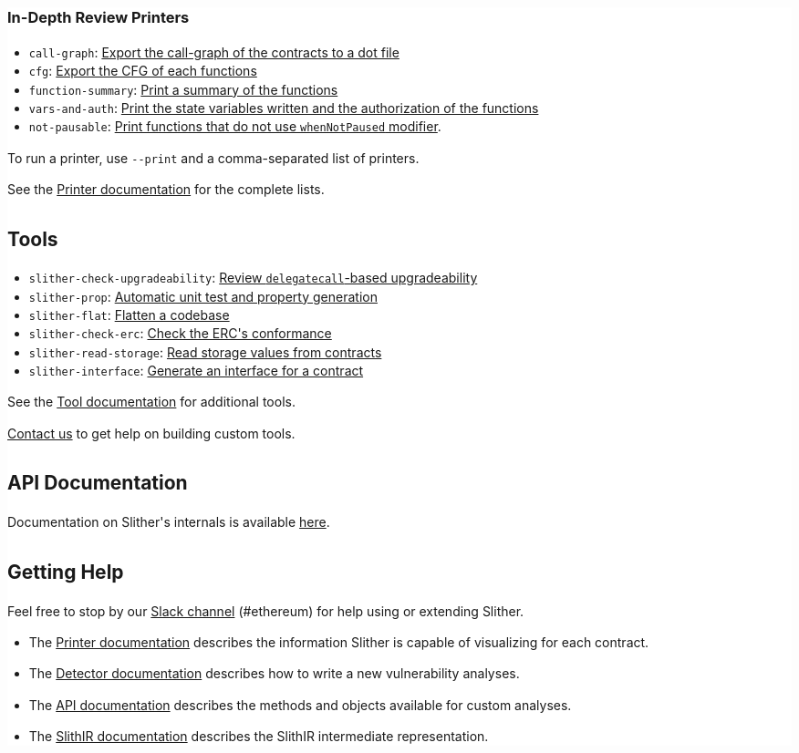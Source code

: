 ### In-Depth Review Printers

* `call-graph`: [Export the call-graph of the contracts to a dot file](https://github.com/crytic/slither/wiki/Printer-documentation#call-graph)
* `cfg`: [Export the CFG of each functions](https://github.com/crytic/slither/wiki/Printer-documentation#cfg)
* `function-summary`: [Print a summary of the functions](https://github.com/crytic/slither/wiki/Printer-documentation#function-summary)
* `vars-and-auth`: [Print the state variables written and the authorization of the functions](https://github.com/crytic/slither/wiki/Printer-documentation#variables-written-and-authorization)
* `not-pausable`: [Print functions that do not use `whenNotPaused` modifier](https://github.com/crytic/slither/wiki/Printer-documentation#when-not-paused).

To run a printer, use `--print` and a comma-separated list of printers.

See the [Printer documentation](https://github.com/crytic/slither/wiki/Printer-documentation) for the complete lists.

## Tools

* `slither-check-upgradeability`: [Review `delegatecall`-based upgradeability](./docs/src/tools/Upgradeability-Checks.md)
* `slither-prop`: [Automatic unit test and property generation](./docs/src/tools/Property-generation.md)
* `slither-flat`: [Flatten a codebase](./docs/src/tools/Contract-Flattening.md)
* `slither-check-erc`: [Check the ERC's conformance](./docs/src/tools/ERC-Conformance.md)
* `slither-read-storage`: [Read storage values from contracts](./docs/src/tools/ReadStorage.md)
* `slither-interface`: [Generate an interface for a contract](./docs/src/tools/Interface.md)

See the [Tool documentation](./docs/src/tools/README.md) for additional tools.

[Contact us](https://www.trailofbits.com/contact/) to get help on building custom tools.

## API Documentation

Documentation on Slither's internals is available [here](https://crytic.github.io/slither/slither.html).

## Getting Help

Feel free to stop by our [Slack channel](https://empireslacking.herokuapp.com) (#ethereum) for help using or extending Slither.

* The [Printer documentation](https://github.com/crytic/slither/wiki/Printer-documentation) describes the information Slither is capable of visualizing for each contract.

* The [Detector documentation](https://github.com/crytic/slither/wiki/Adding-a-new-detector) describes how to write a new vulnerability analyses.

* The [API documentation](https://github.com/crytic/slither/wiki/Python-API) describes the methods and objects available for custom analyses.

* The [SlithIR documentation](https://github.com/crytic/slither/wiki/SlithIR) describes the SlithIR intermediate representation.
